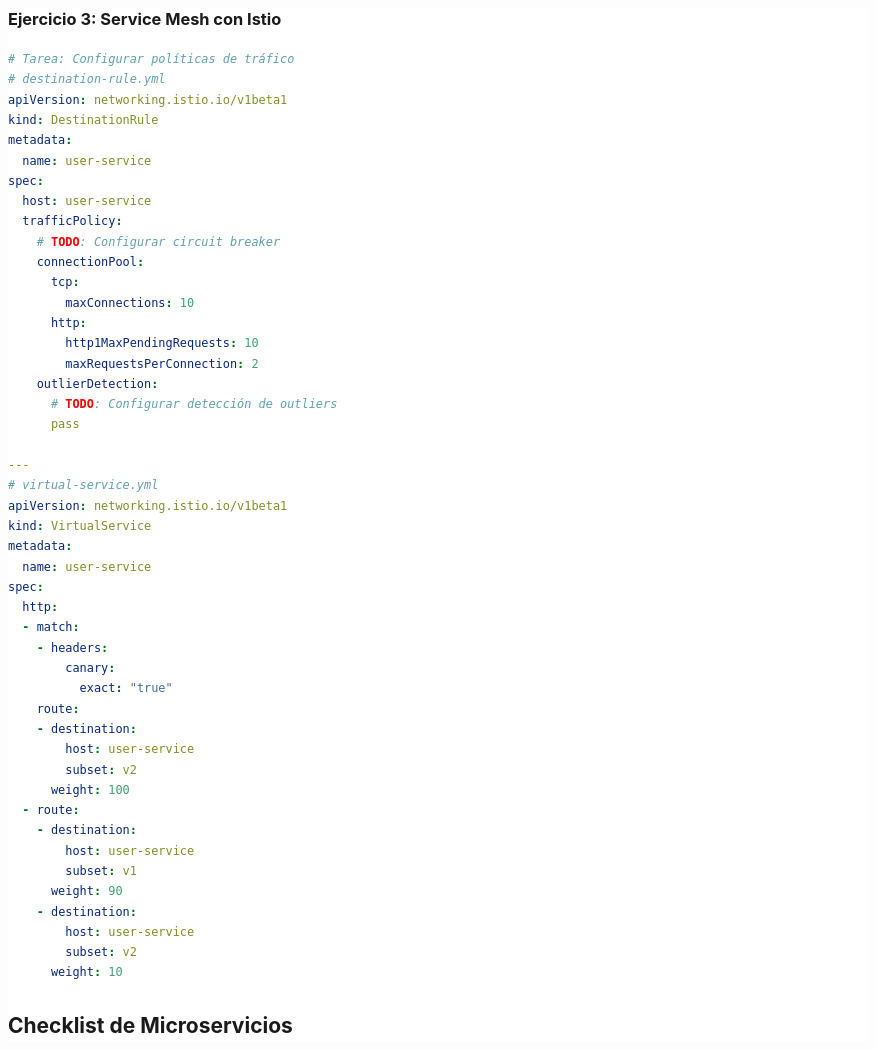 ### Ejercicio 3: Service Mesh con Istio

```yaml
# Tarea: Configurar políticas de tráfico
# destination-rule.yml
apiVersion: networking.istio.io/v1beta1
kind: DestinationRule
metadata:
  name: user-service
spec:
  host: user-service
  trafficPolicy:
    # TODO: Configurar circuit breaker
    connectionPool:
      tcp:
        maxConnections: 10
      http:
        http1MaxPendingRequests: 10
        maxRequestsPerConnection: 2
    outlierDetection:
      # TODO: Configurar detección de outliers
      pass

---
# virtual-service.yml
apiVersion: networking.istio.io/v1beta1
kind: VirtualService
metadata:
  name: user-service
spec:
  http:
  - match:
    - headers:
        canary:
          exact: "true"
    route:
    - destination:
        host: user-service
        subset: v2
      weight: 100
  - route:
    - destination:
        host: user-service
        subset: v1
      weight: 90
    - destination:
        host: user-service
        subset: v2
      weight: 10
```

## Checklist de Microservicios
